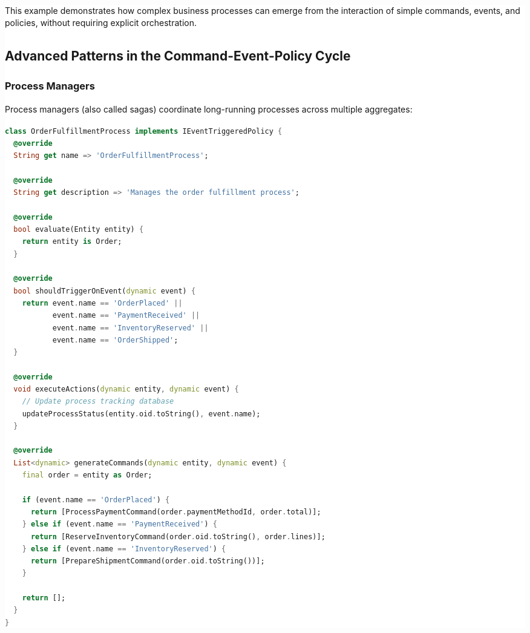 This example demonstrates how complex business processes can emerge from the interaction of simple commands, events, and policies, without requiring explicit orchestration.

## Advanced Patterns in the Command-Event-Policy Cycle

### Process Managers

Process managers (also called sagas) coordinate long-running processes across multiple aggregates:

```dart
class OrderFulfillmentProcess implements IEventTriggeredPolicy {
  @override
  String get name => 'OrderFulfillmentProcess';
  
  @override
  String get description => 'Manages the order fulfillment process';
  
  @override
  bool evaluate(Entity entity) {
    return entity is Order;
  }
  
  @override
  bool shouldTriggerOnEvent(dynamic event) {
    return event.name == 'OrderPlaced' ||
           event.name == 'PaymentReceived' ||
           event.name == 'InventoryReserved' ||
           event.name == 'OrderShipped';
  }
  
  @override
  void executeActions(dynamic entity, dynamic event) {
    // Update process tracking database
    updateProcessStatus(entity.oid.toString(), event.name);
  }
  
  @override
  List<dynamic> generateCommands(dynamic entity, dynamic event) {
    final order = entity as Order;
    
    if (event.name == 'OrderPlaced') {
      return [ProcessPaymentCommand(order.paymentMethodId, order.total)];
    } else if (event.name == 'PaymentReceived') {
      return [ReserveInventoryCommand(order.oid.toString(), order.lines)];
    } else if (event.name == 'InventoryReserved') {
      return [PrepareShipmentCommand(order.oid.toString())];
    }
    
    return [];
  }
}
```
